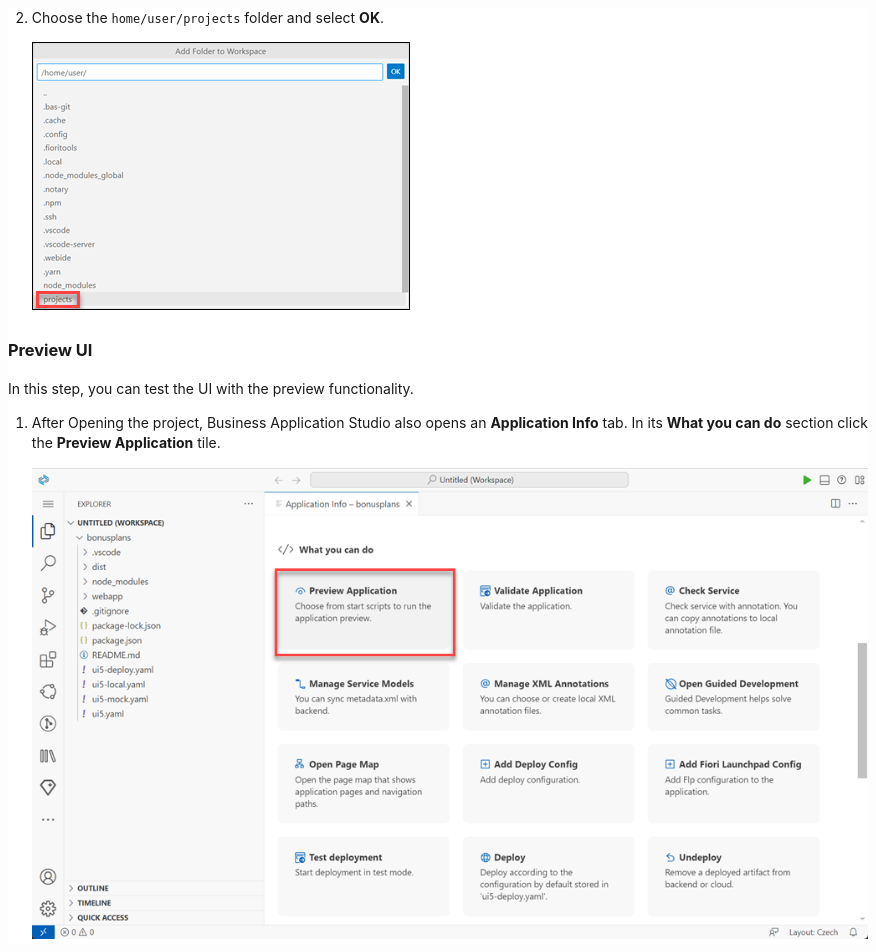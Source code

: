 2. Choose the `home/user/projects` folder and select **OK**.

    ![Choose projects folder to open](bas-open-projects-folder.png)



### Preview UI

In this step, you can test the UI with the preview functionality.

1. After Opening the project, Business Application Studio also opens an **Application Info** tab. In its **What you can do** section click the **Preview Application** tile.

    <!--border-->
    ![Start Preview](bas-preview-start.png)

